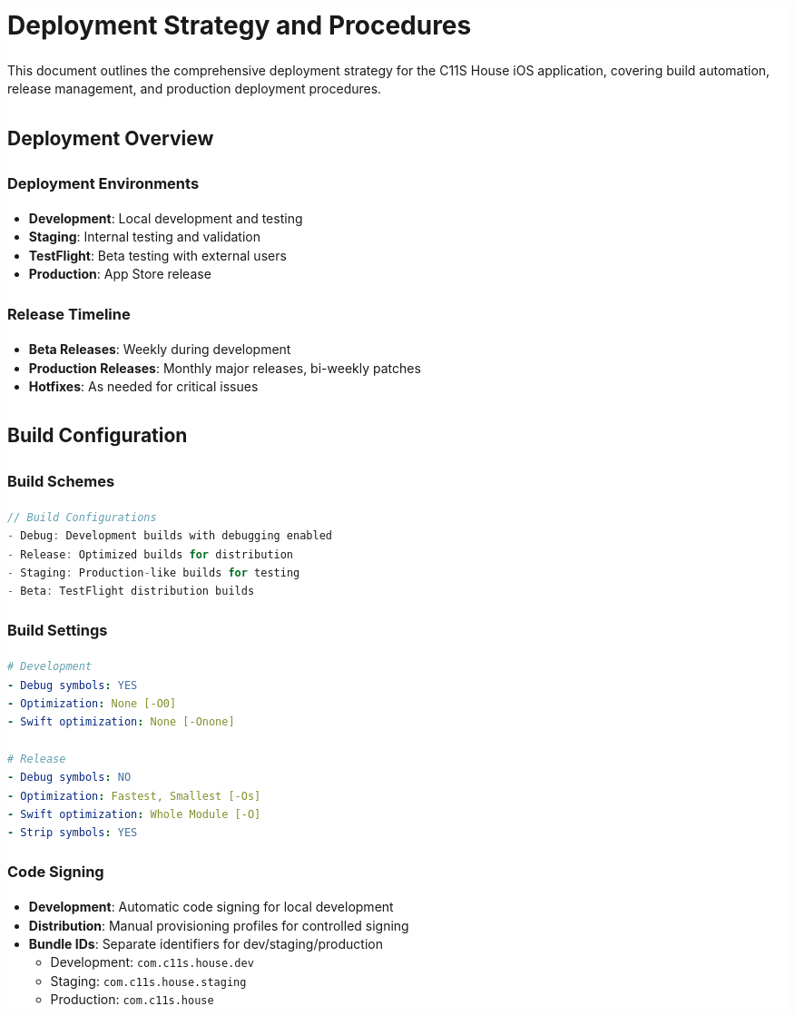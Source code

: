 # Deployment Strategy and Procedures

This document outlines the comprehensive deployment strategy for the C11S House iOS application, covering build automation, release management, and production deployment procedures.

## Deployment Overview

### Deployment Environments
- **Development**: Local development and testing
- **Staging**: Internal testing and validation
- **TestFlight**: Beta testing with external users
- **Production**: App Store release

### Release Timeline
- **Beta Releases**: Weekly during development
- **Production Releases**: Monthly major releases, bi-weekly patches
- **Hotfixes**: As needed for critical issues

## Build Configuration

### Build Schemes
```swift
// Build Configurations
- Debug: Development builds with debugging enabled
- Release: Optimized builds for distribution
- Staging: Production-like builds for testing
- Beta: TestFlight distribution builds
```

### Build Settings
```yaml
# Development
- Debug symbols: YES
- Optimization: None [-O0]
- Swift optimization: None [-Onone]

# Release
- Debug symbols: NO
- Optimization: Fastest, Smallest [-Os]
- Swift optimization: Whole Module [-O]
- Strip symbols: YES
```

### Code Signing
- **Development**: Automatic code signing for local development
- **Distribution**: Manual provisioning profiles for controlled signing
- **Bundle IDs**: Separate identifiers for dev/staging/production
  - Development: `com.c11s.house.dev`
  - Staging: `com.c11s.house.staging`
  - Production: `com.c11s.house`
